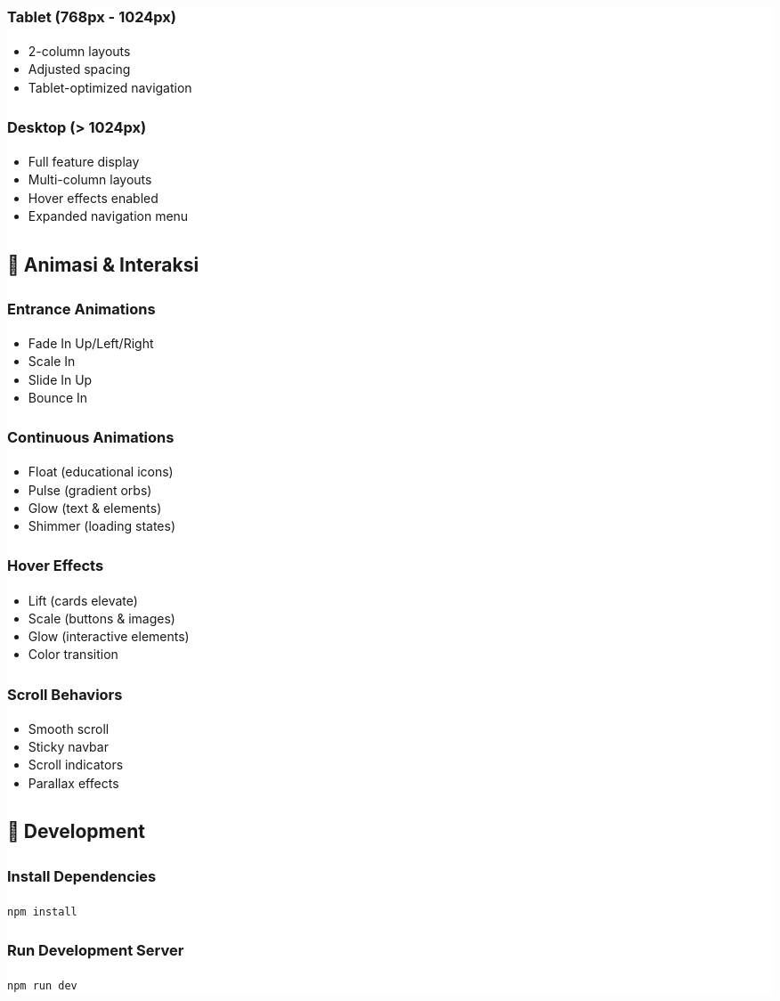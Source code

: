 ### **Tablet (768px - 1024px)**
- 2-column layouts
- Adjusted spacing
- Tablet-optimized navigation

### **Desktop (> 1024px)**
- Full feature display
- Multi-column layouts
- Hover effects enabled
- Expanded navigation menu

## 🎨 Animasi & Interaksi

### **Entrance Animations**
- Fade In Up/Left/Right
- Scale In
- Slide In Up
- Bounce In

### **Continuous Animations**
- Float (educational icons)
- Pulse (gradient orbs)
- Glow (text & elements)
- Shimmer (loading states)

### **Hover Effects**
- Lift (cards elevate)
- Scale (buttons & images)
- Glow (interactive elements)
- Color transition

### **Scroll Behaviors**
- Smooth scroll
- Sticky navbar
- Scroll indicators
- Parallax effects

## 🔧 Development

### **Install Dependencies**
```bash
npm install
```

### **Run Development Server**
```bash
npm run dev
```
